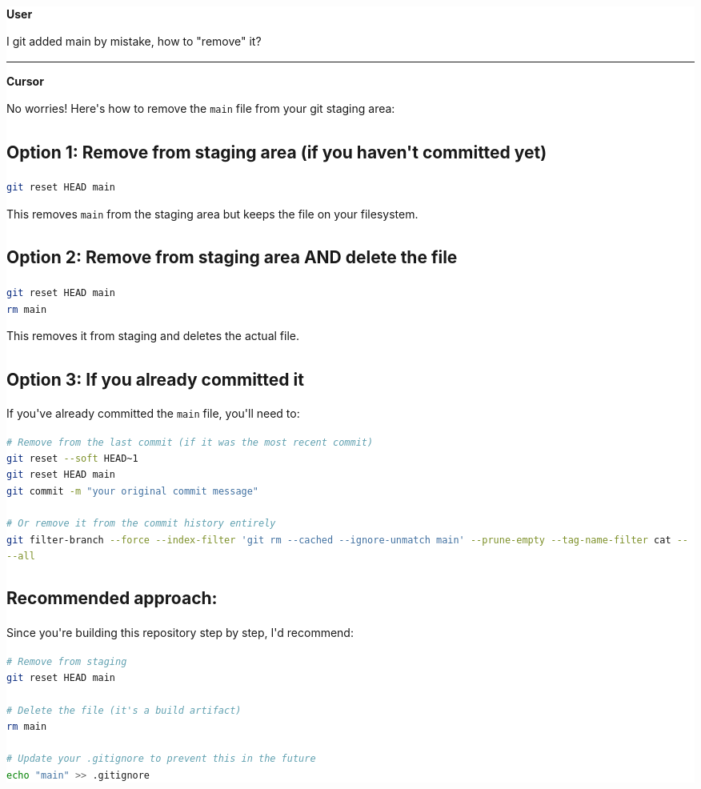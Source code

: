 **User**

I git added main by mistake, how to "remove" it?

---

**Cursor**

No worries! Here's how to remove the `main` file from your git staging area:

## Option 1: Remove from staging area (if you haven't committed yet)

```bash
git reset HEAD main
```

This removes `main` from the staging area but keeps the file on your filesystem.

## Option 2: Remove from staging area AND delete the file

```bash
git reset HEAD main
rm main
```

This removes it from staging and deletes the actual file.

## Option 3: If you already committed it

If you've already committed the `main` file, you'll need to:

```bash
# Remove from the last commit (if it was the most recent commit)
git reset --soft HEAD~1
git reset HEAD main
git commit -m "your original commit message"

# Or remove it from the commit history entirely
git filter-branch --force --index-filter 'git rm --cached --ignore-unmatch main' --prune-empty --tag-name-filter cat -- --all
```

## Recommended approach:

Since you're building this repository step by step, I'd recommend:

```bash
# Remove from staging
git reset HEAD main

# Delete the file (it's a build artifact)
rm main

# Update your .gitignore to prevent this in the future
echo "main" >> .gitignore
```
